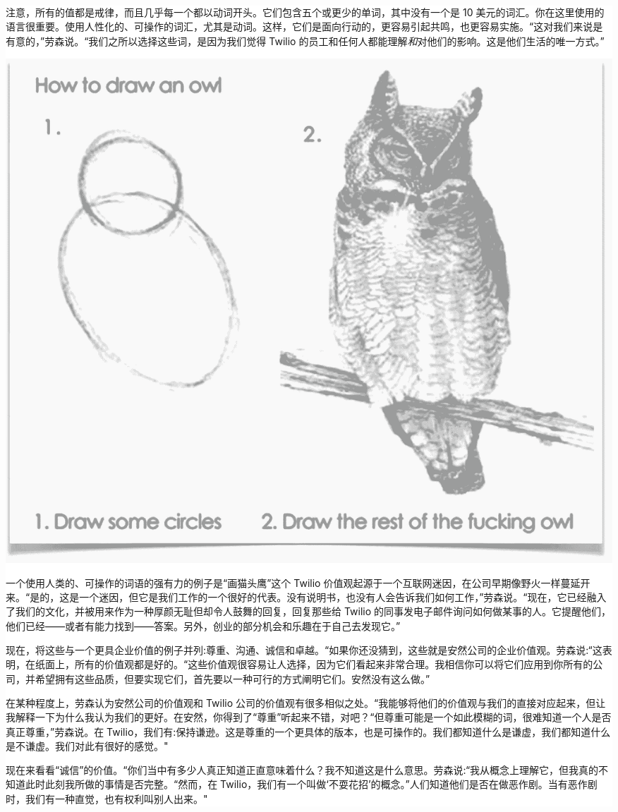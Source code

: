注意，所有的值都是戒律，而且几乎每一个都以动词开头。它们包含五个或更少的单词，其中没有一个是 10 美元的词汇。你在这里使用的语言很重要。使用人性化的、可操作的词汇，尤其是动词。这样，它们是面向行动的，更容易引起共鸣，也更容易实施。“这对我们来说是有意的，”劳森说。“我们之所以选择这些词，是因为我们觉得 Twilio 的员工和任何人都能理解*和*对他们的影响。这是他们生活的唯一方式。”

![](img/bbc7b940c3776f180cf94f37e84fe2e1.png)

一个使用人类的、可操作的词语的强有力的例子是“画猫头鹰”这个 Twilio 价值观起源于一个互联网迷因，在公司早期像野火一样蔓延开来。“是的，这是一个迷因，但它是我们工作的一个很好的代表。没有说明书，也没有人会告诉我们如何工作，”劳森说。“现在，它已经融入了我们的文化，并被用来作为一种厚颜无耻但却令人鼓舞的回复，回复那些给 Twilio 的同事发电子邮件询问如何做某事的人。它提醒他们，他们已经——或者有能力找到——答案。另外，创业的部分机会和乐趣在于自己去发现它。”

现在，将这些与一个更具企业价值的例子并列:尊重、沟通、诚信和卓越。“如果你还没猜到，这些就是安然公司的企业价值观。劳森说:“这表明，在纸面上，所有的价值观都是好的。“这些价值观很容易让人选择，因为它们看起来非常合理。我相信你可以将它们应用到你所有的公司，并希望拥有这些品质，但要实现它们，首先要以一种可行的方式阐明它们。安然没有这么做。”

在某种程度上，劳森认为安然公司的价值观和 Twilio 公司的价值观有很多相似之处。“我能够将他们的价值观与我们的直接对应起来，但让我解释一下为什么我认为我们的更好。在安然，你得到了“尊重”听起来不错，对吧？“但尊重可能是一个如此模糊的词，很难知道一个人是否真正尊重，”劳森说。在 Twilio，我们有:保持谦逊。这是尊重的一个更具体的版本，也是可操作的。我们都知道什么是谦虚，我们都知道什么是不谦虚。我们对此有很好的感觉。"

现在来看看“诚信”的价值。“你们当中有多少人真正知道正直意味着什么？我不知道这是什么意思。劳森说:“我从概念上理解它，但我真的不知道此时此刻我所做的事情是否完整。“然而，在 Twilio，我们有一个叫做‘不耍花招’的概念。”人们知道他们是否在做恶作剧。当有恶作剧时，我们有一种直觉，也有权利叫别人出来。"
